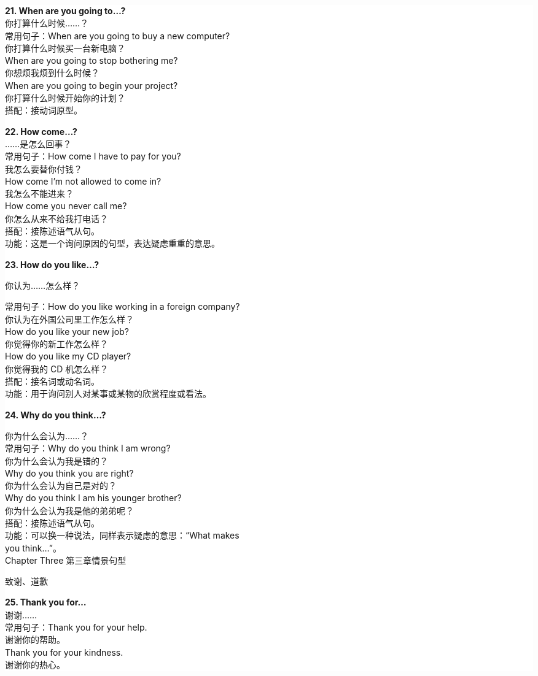 **21. When are you going to…?**  
你打算什么时候……？  
常用句子：When are you going to buy a new computer?  
你打算什么时候买一台新电脑？  
When are you going to stop bothering me?  
你想烦我烦到什么时候？  
When are you going to begin your project?  
你打算什么时候开始你的计划？  
搭配：接动词原型。

**22. How come…?**  
……是怎么回事？  
常用句子：How come I have to pay for you?  
我怎么要替你付钱？  
How come I’m not allowed to come in?  
我怎么不能进来？  
How come you never call me?  
你怎么从来不给我打电话？  
搭配：接陈述语气从句。  
功能：这是一个询问原因的句型，表达疑虑重重的意思。

**23. How do you like…?**

你认为……怎么样？

常用句子：How do you like working in a foreign company?  
你认为在外国公司里工作怎么样？  
How do you like your new job?  
你觉得你的新工作怎么样？  
How do you like my CD player?  
你觉得我的 CD 机怎么样？  
搭配：接名词或动名词。  
功能：用于询问别人对某事或某物的欣赏程度或看法。

**24. Why do you think…?**

你为什么会认为……？  
常用句子：Why do you think I am wrong?  
你为什么会认为我是错的？  
Why do you think you are right?  
你为什么会认为自己是对的？  
Why do you think I am his younger brother?  
你为什么会认为我是他的弟弟呢？  
搭配：接陈述语气从句。  
功能：可以换一种说法，同样表示疑虑的意思：“What makes  
you think…”。  
Chapter Three 第三章情景句型

致谢、道歉

**25. Thank you for…**  
谢谢……  
常用句子：Thank you for your help.  
谢谢你的帮助。  
Thank you for your kindness.  
谢谢你的热心。
